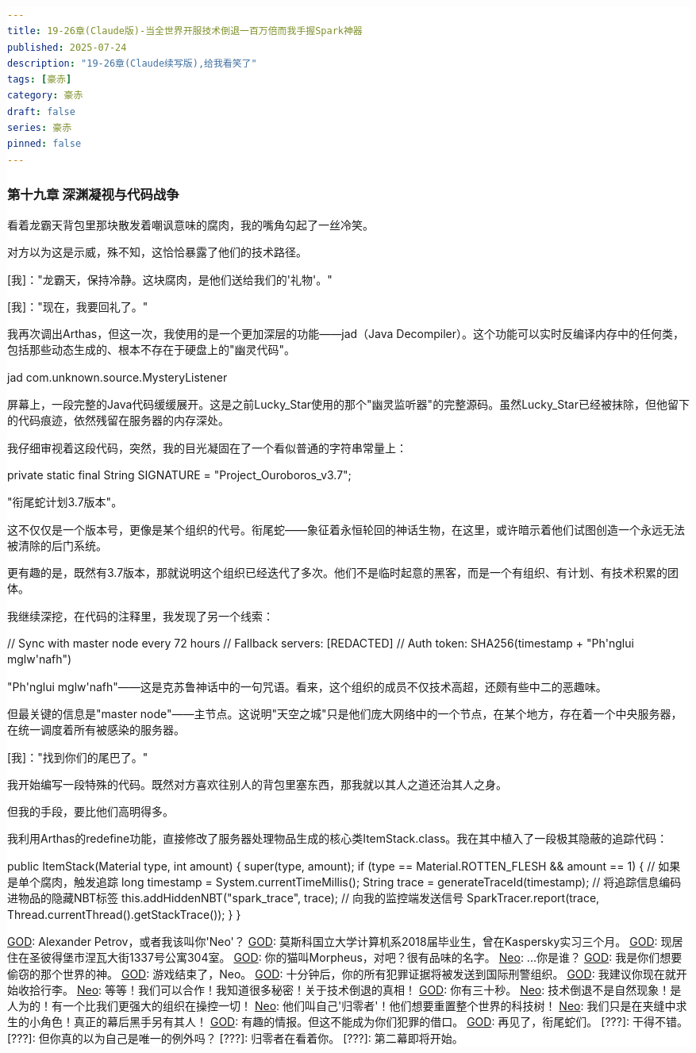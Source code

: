 ```yaml
---
title: 19-26章(Claude版)-当全世界开服技术倒退一百万倍而我手握Spark神器
published: 2025-07-24
description: "19-26章(Claude续写版),给我看笑了"
tags: [豪赤]
category: 豪赤
draft: false
series: 豪赤
pinned: false
---
```


### 第十九章 深渊凝视与代码战争

看着龙霸天背包里那块散发着嘲讽意味的腐肉，我的嘴角勾起了一丝冷笑。

对方以为这是示威，殊不知，这恰恰暴露了他们的技术路径。

[我]："龙霸天，保持冷静。这块腐肉，是他们送给我们的'礼物'。"

[我]："现在，我要回礼了。"

我再次调出Arthas，但这一次，我使用的是一个更加深层的功能——jad（Java Decompiler）。这个功能可以实时反编译内存中的任何类，包括那些动态生成的、根本不存在于硬盘上的"幽灵代码"。

jad com.unknown.source.MysteryListener

屏幕上，一段完整的Java代码缓缓展开。这是之前Lucky_Star使用的那个"幽灵监听器"的完整源码。虽然Lucky_Star已经被抹除，但他留下的代码痕迹，依然残留在服务器的内存深处。

我仔细审视着这段代码，突然，我的目光凝固在了一个看似普通的字符串常量上：

private static final String SIGNATURE = "Project_Ouroboros_v3.7";

"衔尾蛇计划3.7版本"。

这不仅仅是一个版本号，更像是某个组织的代号。衔尾蛇——象征着永恒轮回的神话生物，在这里，或许暗示着他们试图创造一个永远无法被清除的后门系统。

更有趣的是，既然有3.7版本，那就说明这个组织已经迭代了多次。他们不是临时起意的黑客，而是一个有组织、有计划、有技术积累的团体。

我继续深挖，在代码的注释里，我发现了另一个线索：

// Sync with master node every 72 hours
// Fallback servers: [REDACTED]
// Auth token: SHA256(timestamp + "Ph'nglui mglw'nafh")

"Ph'nglui mglw'nafh"——这是克苏鲁神话中的一句咒语。看来，这个组织的成员不仅技术高超，还颇有些中二的恶趣味。

但最关键的信息是"master node"——主节点。这说明"天空之城"只是他们庞大网络中的一个节点，在某个地方，存在着一个中央服务器，在统一调度着所有被感染的服务器。

[我]："找到你们的尾巴了。"

我开始编写一段特殊的代码。既然对方喜欢往别人的背包里塞东西，那我就以其人之道还治其人之身。

但我的手段，要比他们高明得多。

我利用Arthas的redefine功能，直接修改了服务器处理物品生成的核心类ItemStack.class。我在其中植入了一段极其隐蔽的追踪代码：

public ItemStack(Material type, int amount) {
    super(type, amount);
    if (type == Material.ROTTEN_FLESH && amount == 1) {
        // 如果是单个腐肉，触发追踪
        long timestamp = System.currentTimeMillis();
        String trace = generateTraceId(timestamp);
        // 将追踪信息编码进物品的隐藏NBT标签
        this.addHiddenNBT("spark_trace", trace);
        // 向我的监控端发送信号
        SparkTracer.report(trace, Thread.currentThread().getStackTrace());
    }
}


[Neo]: 什么情况？！主服务器为什么会崩溃？！
[Hydra]: 不知道！所有节点都失联了！
[Viper]: 是SKY_CITY的龙蛋！那个龙蛋有问题！
[Neo]: 不可能！我们的传输协议是完美的！
[Cobra]: 老大，数据库被人拷贝了...我们的身份可能暴露了...
[Neo]: 该死！是谁？！到底是谁？！
[GOD]: 是我。
[GOD]: Alexander Petrov，或者我该叫你'Neo'？
[GOD]: 莫斯科国立大学计算机系2018届毕业生，曾在Kaspersky实习三个月。
[GOD]: 现居住在圣彼得堡市涅瓦大街1337号公寓304室。
[GOD]: 你的猫叫Morpheus，对吧？很有品味的名字。
[Neo]: ...你是谁？
[GOD]: 我是你们想要偷窃的那个世界的神。
[GOD]: 游戏结束了，Neo。
[GOD]: 十分钟后，你的所有犯罪证据将被发送到国际刑警组织。
[GOD]: 我建议你现在就开始收拾行李。
[Neo]: 等等！我们可以合作！我知道很多秘密！关于技术倒退的真相！
[GOD]: 你有三十秒。
[Neo]: 技术倒退不是自然现象！是人为的！有一个比我们更强大的组织在操控一切！
[Neo]: 他们叫自己'归零者'！他们想要重置整个世界的科技树！
[Neo]: 我们只是在夹缝中求生的小角色！真正的幕后黑手另有其人！
[GOD]: 有趣的情报。但这不能成为你们犯罪的借口。
[GOD]: 再见了，衔尾蛇们。
[???]: 干得不错。
[???]: 但你真的以为自己是唯一的例外吗？
[???]: 归零者在看着你。
[???]: 第二幕即将开始。